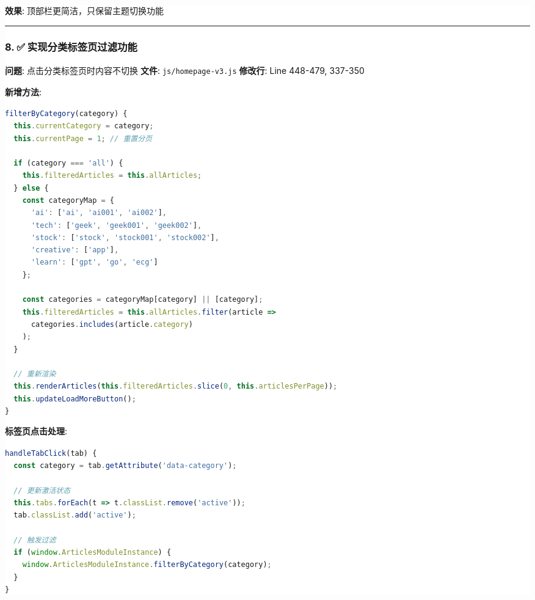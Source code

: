 **效果**: 顶部栏更简洁，只保留主题切换功能

---

### 8. ✅ 实现分类标签页过滤功能

**问题**: 点击分类标签页时内容不切换
**文件**: `js/homepage-v3.js`
**修改行**: Line 448-479, 337-350

**新增方法**:
```javascript
filterByCategory(category) {
  this.currentCategory = category;
  this.currentPage = 1; // 重置分页

  if (category === 'all') {
    this.filteredArticles = this.allArticles;
  } else {
    const categoryMap = {
      'ai': ['ai', 'ai001', 'ai002'],
      'tech': ['geek', 'geek001', 'geek002'],
      'stock': ['stock', 'stock001', 'stock002'],
      'creative': ['app'],
      'learn': ['gpt', 'go', 'ecg']
    };

    const categories = categoryMap[category] || [category];
    this.filteredArticles = this.allArticles.filter(article =>
      categories.includes(article.category)
    );
  }

  // 重新渲染
  this.renderArticles(this.filteredArticles.slice(0, this.articlesPerPage));
  this.updateLoadMoreButton();
}
```

**标签页点击处理**:
```javascript
handleTabClick(tab) {
  const category = tab.getAttribute('data-category');

  // 更新激活状态
  this.tabs.forEach(t => t.classList.remove('active'));
  tab.classList.add('active');

  // 触发过滤
  if (window.ArticlesModuleInstance) {
    window.ArticlesModuleInstance.filterByCategory(category);
  }
}
```
